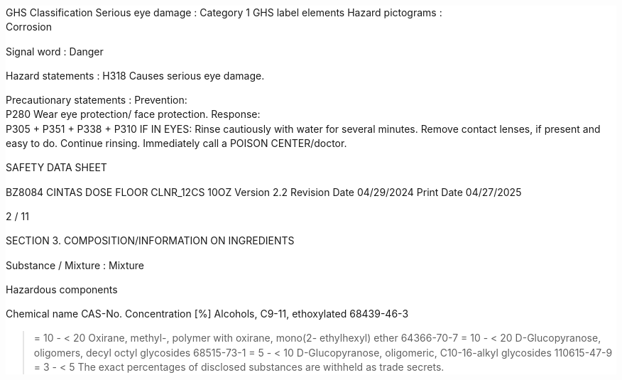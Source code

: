 GHS Classification 
Serious eye damage 
: Category 1 
GHS label elements 
Hazard pictograms 
:  
Corrosion 
 
 
 
 
Signal word 
: Danger 
 
Hazard statements 
: H318 Causes serious eye damage. 
 
Precautionary statements 
: Prevention:  
P280 Wear eye protection/ face protection. 
Response:  
P305 + P351 + P338 + P310 IF IN EYES: Rinse cautiously with 
water for several minutes. Remove contact lenses, if present 
and easy to do. Continue rinsing. Immediately call a POISON 
CENTER/doctor. 
 
 
SAFETY DATA SHEET 
 
BZ8084 CINTAS DOSE FLOOR CLNR_12CS 10OZ 
Version 2.2 
Revision Date 04/29/2024 
Print Date 04/27/2025  
 
 
2 / 11 
 
SECTION 3. COMPOSITION/INFORMATION ON INGREDIENTS 
 
Substance / Mixture 
: 
Mixture 
 
Hazardous components 
 
Chemical name 
CAS-No. 
Concentration [%] 
Alcohols, C9-11, ethoxylated 
68439-46-3 
>= 10 - < 20 
Oxirane, methyl-, polymer with oxirane, mono(2-
ethylhexyl) ether 
64366-70-7 
>= 10 - < 20 
D-Glucopyranose, oligomers, decyl octyl 
glycosides 
68515-73-1 
>= 5 - < 10 
D-Glucopyranose, oligomeric, C10-16-alkyl 
glycosides 
110615-47-9 
>= 3 - < 5 
The exact percentages of disclosed substances are withheld as trade secrets. 
 